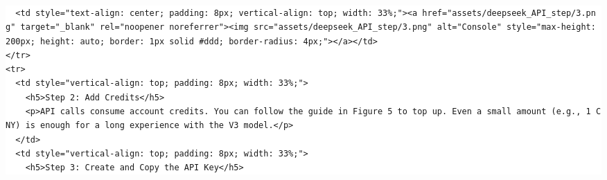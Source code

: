       <td style="text-align: center; padding: 8px; vertical-align: top; width: 33%;"><a href="assets/deepseek_API_step/3.png" target="_blank" rel="noopener noreferrer"><img src="assets/deepseek_API_step/3.png" alt="Console" style="max-height: 200px; height: auto; border: 1px solid #ddd; border-radius: 4px;"></a></td>
    </tr>
    <tr>
      <td style="vertical-align: top; padding: 8px; width: 33%;">
        <h5>Step 2: Add Credits</h5>
        <p>API calls consume account credits. You can follow the guide in Figure 5 to top up. Even a small amount (e.g., 1 CNY) is enough for a long experience with the V3 model.</p>
      </td>
      <td style="vertical-align: top; padding: 8px; width: 33%;">
        <h5>Step 3: Create and Copy the API Key</h5>